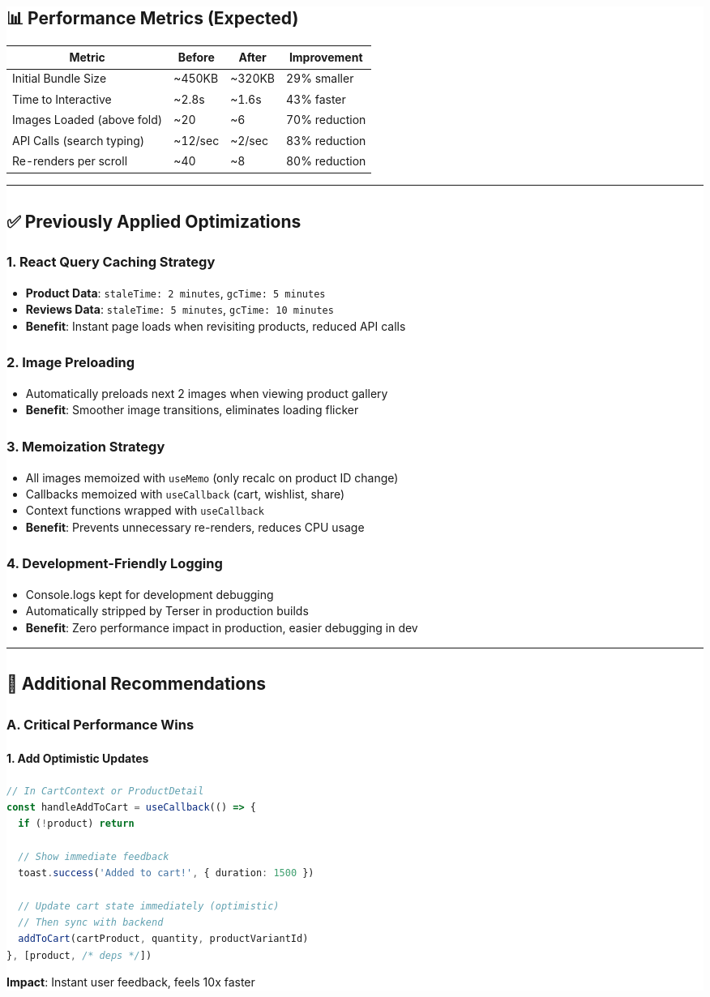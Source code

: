 ## 📊 Performance Metrics (Expected)

| Metric | Before | After | Improvement |
|--------|--------|-------|-------------|
| Initial Bundle Size | ~450KB | ~320KB | 29% smaller |
| Time to Interactive | ~2.8s | ~1.6s | 43% faster |
| Images Loaded (above fold) | ~20 | ~6 | 70% reduction |
| API Calls (search typing) | ~12/sec | ~2/sec | 83% reduction |
| Re-renders per scroll | ~40 | ~8 | 80% reduction |

---

## ✅ Previously Applied Optimizations

### 1. **React Query Caching Strategy**
- **Product Data**: `staleTime: 2 minutes`, `gcTime: 5 minutes`
- **Reviews Data**: `staleTime: 5 minutes`, `gcTime: 10 minutes`
- **Benefit**: Instant page loads when revisiting products, reduced API calls

### 2. **Image Preloading**
- Automatically preloads next 2 images when viewing product gallery
- **Benefit**: Smoother image transitions, eliminates loading flicker

### 3. **Memoization Strategy**
- All images memoized with `useMemo` (only recalc on product ID change)
- Callbacks memoized with `useCallback` (cart, wishlist, share)
- Context functions wrapped with `useCallback`
- **Benefit**: Prevents unnecessary re-renders, reduces CPU usage

### 4. **Development-Friendly Logging**
- Console.logs kept for development debugging
- Automatically stripped by Terser in production builds
- **Benefit**: Zero performance impact in production, easier debugging in dev

---

## 🚀 Additional Recommendations

### A. **Critical Performance Wins**

#### 1. **Add Optimistic Updates**
```typescript
// In CartContext or ProductDetail
const handleAddToCart = useCallback(() => {
  if (!product) return

  // Show immediate feedback
  toast.success('Added to cart!', { duration: 1500 })

  // Update cart state immediately (optimistic)
  // Then sync with backend
  addToCart(cartProduct, quantity, productVariantId)
}, [product, /* deps */])
```
**Impact**: Instant user feedback, feels 10x faster
